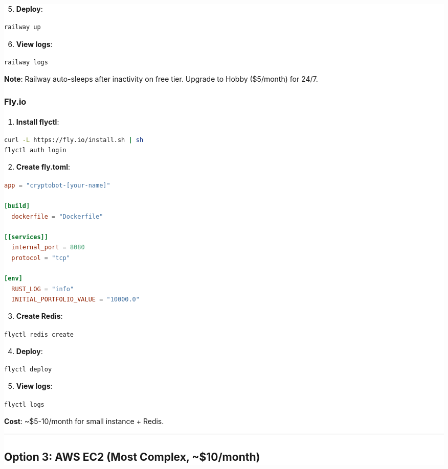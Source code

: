 5. **Deploy**:
```bash
railway up
```

6. **View logs**:
```bash
railway logs
```

**Note**: Railway auto-sleeps after inactivity on free tier. Upgrade to Hobby ($5/month) for 24/7.

### Fly.io

1. **Install flyctl**:
```bash
curl -L https://fly.io/install.sh | sh
flyctl auth login
```

2. **Create fly.toml**:
```toml
app = "cryptobot-[your-name]"

[build]
  dockerfile = "Dockerfile"

[[services]]
  internal_port = 8080
  protocol = "tcp"

[env]
  RUST_LOG = "info"
  INITIAL_PORTFOLIO_VALUE = "10000.0"
```

3. **Create Redis**:
```bash
flyctl redis create
```

4. **Deploy**:
```bash
flyctl deploy
```

5. **View logs**:
```bash
flyctl logs
```

**Cost**: ~$5-10/month for small instance + Redis.

---

## Option 3: AWS EC2 (Most Complex, ~$10/month)
